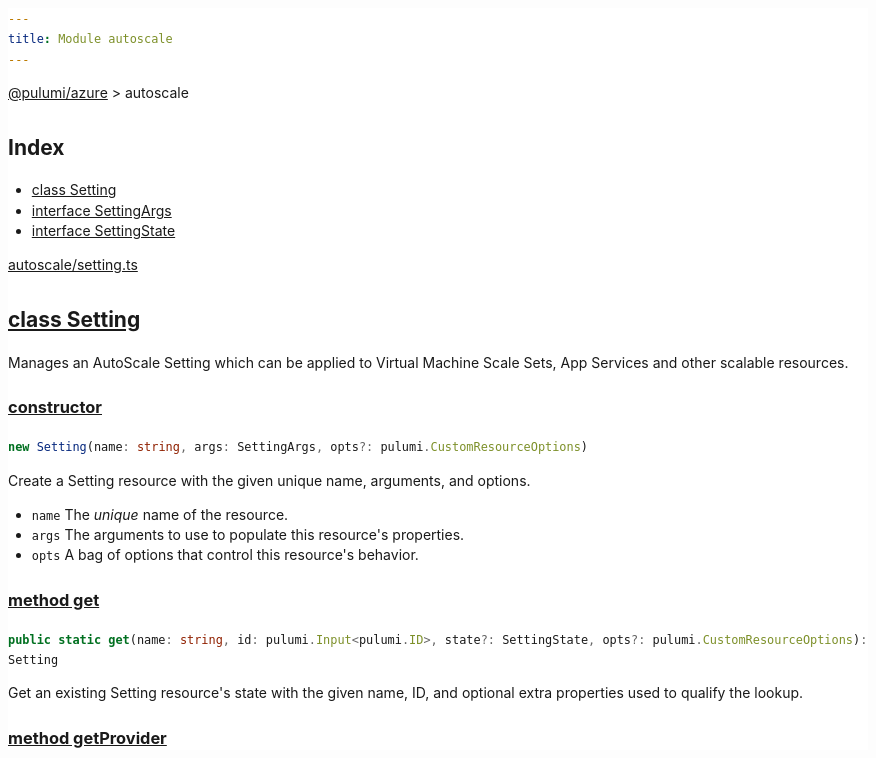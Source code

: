 ```yaml
---
title: Module autoscale
---
```


<a href="../index.html">@pulumi/azure</a> &gt; autoscale

<h2 class="pdoc-module-header">Index</h2>

* <a href="#Setting">class Setting</a>
* <a href="#SettingArgs">interface SettingArgs</a>
* <a href="#SettingState">interface SettingState</a>

<a href="https://github.com/pulumi/pulumi-azure/blob/master/sdk/nodejs/autoscale/setting.ts">autoscale/setting.ts</a> 


<h2 class="pdoc-module-header" id="Setting">
<a class="pdoc-member-name" href="https://github.com/pulumi/pulumi-azure/blob/master/sdk/nodejs/autoscale/setting.ts#L10">class Setting</a>
</h2>

Manages an AutoScale Setting which can be applied to Virtual Machine Scale Sets, App Services and other scalable resources.

<h3 class="pdoc-member-header">
<a class="pdoc-child-name" href="https://github.com/pulumi/pulumi-azure/blob/master/sdk/nodejs/autoscale/setting.ts#L54">constructor</a>
</h3>

```typescript
new Setting(name: string, args: SettingArgs, opts?: pulumi.CustomResourceOptions)
```


Create a Setting resource with the given unique name, arguments, and options.

* `name` The _unique_ name of the resource.
* `args` The arguments to use to populate this resource&#39;s properties.
* `opts` A bag of options that control this resource&#39;s behavior.

<h3 class="pdoc-member-header">
<a class="pdoc-child-name" href="https://github.com/pulumi/pulumi-azure/blob/master/sdk/nodejs/autoscale/setting.ts#L19">method get</a>
</h3>

```typescript
public static get(name: string, id: pulumi.Input<pulumi.ID>, state?: SettingState, opts?: pulumi.CustomResourceOptions): Setting
```


Get an existing Setting resource's state with the given name, ID, and optional extra
properties used to qualify the lookup.

<h3 class="pdoc-member-header">
<a class="pdoc-child-name" href="https://github.com/pulumi/pulumi-azure/blob/master/sdk/nodejs/node_modules/@pulumi/pulumi/resource.d.ts#L13">method getProvider</a>
</h3>
